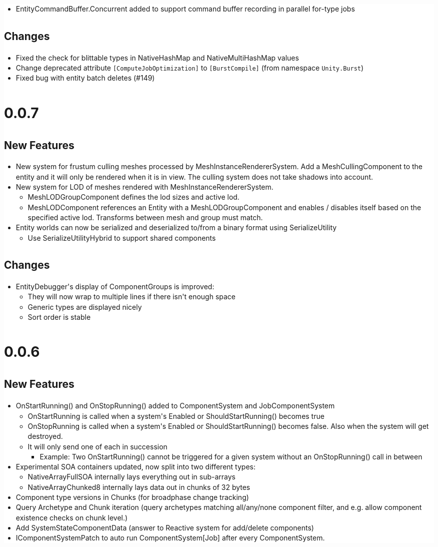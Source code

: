 * EntityCommandBuffer.Concurrent added to support command buffer recording in parallel for-type jobs

## Changes

* Fixed the check for blittable types in NativeHashMap and NativeMultiHashMap values
* Change deprecated attribute `[ComputeJobOptimization]` to `[BurstCompile]` (from namespace `Unity.Burst`)
* Fixed bug with entity batch deletes (#149)

# 0.0.7

## New Features

* New system for frustum culling meshes processed by MeshInstanceRendererSystem. Add a MeshCullingComponent to the entity and it will only be rendered when it is in view. The culling system does not take shadows into account.
* New system for LOD of meshes rendered with MeshInstanceRendererSystem.
  * MeshLODGroupComponent defines the lod sizes and active lod.
  * MeshLODComponent references an Entity with a MeshLODGroupComponent and enables / disables itself based on the specified active lod. Transforms between mesh and group must match.
* Entity worlds can now be serialized and deserialized to/from a binary format using SerializeUtility
  * Use SerializeUtilityHybrid to support shared components

## Changes

* EntityDebugger's display of ComponentGroups is improved:
  * They will now wrap to multiple lines if there isn't enough space
  * Generic types are displayed nicely
  * Sort order is stable

# 0.0.6

## New Features

* OnStartRunning() and OnStopRunning() added to ComponentSystem and JobComponentSystem
  * OnStartRunning is called when a system's Enabled or ShouldStartRunning() becomes true
  * OnStopRunning is called when a system's Enabled or ShouldStartRunning() becomes false. Also when the system will get destroyed.
  * It will only send one of each in succession
    * Example: Two OnStartRunning() cannot be triggered for a given system without an OnStopRunning() call in between
* Experimental SOA containers updated, now split into two different types:
  * NativeArrayFullSOA internally lays everything out in sub-arrays
  * NativeArrayChunked8 internally lays data out in chunks of 32 bytes
* Component type versions in Chunks (for broadphase change tracking)
* Query Archetype and Chunk iteration (query archetypes matching all/any/none component filter, and e.g. allow component existence checks on chunk level.)
* Add SystemStateComponentData (answer to Reactive system for add/delete components)
* IComponentSystemPatch to auto run ComponentSystem[Job] after every ComponentSystem.
